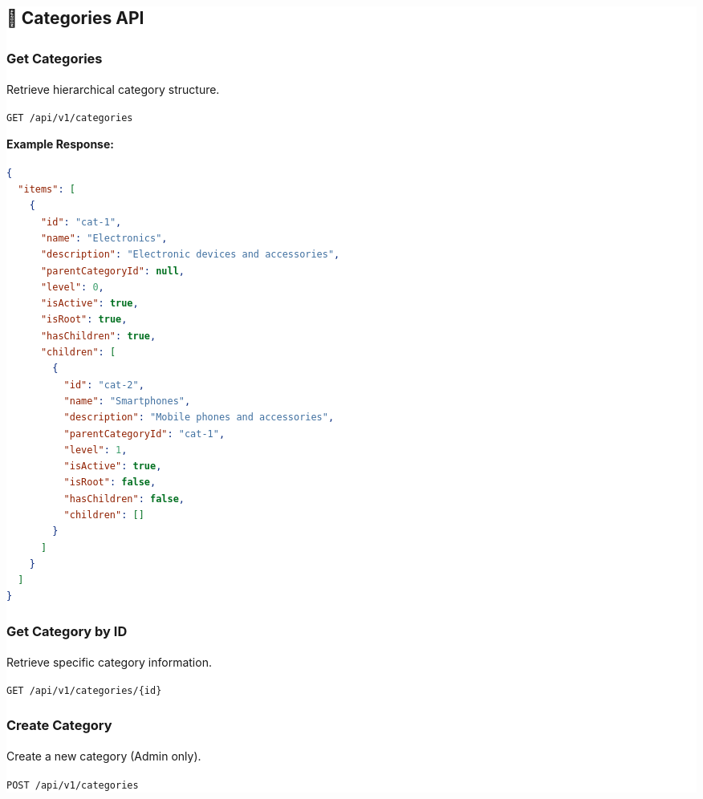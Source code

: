 ## 📂 Categories API

### Get Categories

Retrieve hierarchical category structure.

```http
GET /api/v1/categories
```

**Example Response:**
```json
{
  "items": [
    {
      "id": "cat-1",
      "name": "Electronics",
      "description": "Electronic devices and accessories",
      "parentCategoryId": null,
      "level": 0,
      "isActive": true,
      "isRoot": true,
      "hasChildren": true,
      "children": [
        {
          "id": "cat-2",
          "name": "Smartphones",
          "description": "Mobile phones and accessories",
          "parentCategoryId": "cat-1",
          "level": 1,
          "isActive": true,
          "isRoot": false,
          "hasChildren": false,
          "children": []
        }
      ]
    }
  ]
}
```

### Get Category by ID

Retrieve specific category information.

```http
GET /api/v1/categories/{id}
```

### Create Category

Create a new category (Admin only).

```http
POST /api/v1/categories
```
